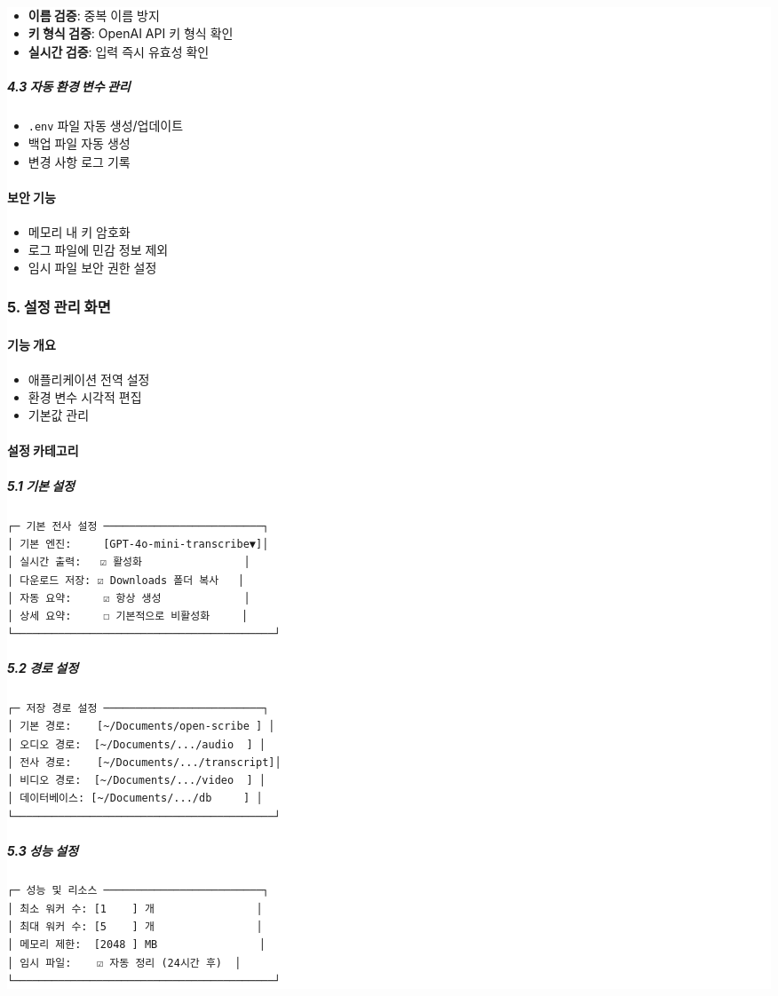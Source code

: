 - **이름 검증**: 중복 이름 방지
- **키 형식 검증**: OpenAI API 키 형식 확인
- **실시간 검증**: 입력 즉시 유효성 확인

##### 4.3 자동 환경 변수 관리
- `.env` 파일 자동 생성/업데이트
- 백업 파일 자동 생성
- 변경 사항 로그 기록

#### 보안 기능
- 메모리 내 키 암호화
- 로그 파일에 민감 정보 제외
- 임시 파일 보안 권한 설정

### 5. 설정 관리 화면

#### 기능 개요
- 애플리케이션 전역 설정
- 환경 변수 시각적 편집
- 기본값 관리

#### 설정 카테고리

##### 5.1 기본 설정
```
┌─ 기본 전사 설정 ─────────────────────────┐
│ 기본 엔진:     [GPT-4o-mini-transcribe▼]│
│ 실시간 출력:   ☑️ 활성화                │
│ 다운로드 저장: ☑️ Downloads 폴더 복사   │
│ 자동 요약:     ☑️ 항상 생성             │
│ 상세 요약:     ☐ 기본적으로 비활성화     │
└─────────────────────────────────────────┘
```

##### 5.2 경로 설정
```
┌─ 저장 경로 설정 ─────────────────────────┐
│ 기본 경로:    [~/Documents/open-scribe ] │
│ 오디오 경로:  [~/Documents/.../audio  ] │
│ 전사 경로:    [~/Documents/.../transcript]│
│ 비디오 경로:  [~/Documents/.../video  ] │
│ 데이터베이스: [~/Documents/.../db     ] │
└─────────────────────────────────────────┘
```

##### 5.3 성능 설정
```
┌─ 성능 및 리소스 ─────────────────────────┐
│ 최소 워커 수: [1    ] 개                │
│ 최대 워커 수: [5    ] 개                │
│ 메모리 제한:  [2048 ] MB                │
│ 임시 파일:    ☑️ 자동 정리 (24시간 후)  │
└─────────────────────────────────────────┘
```
